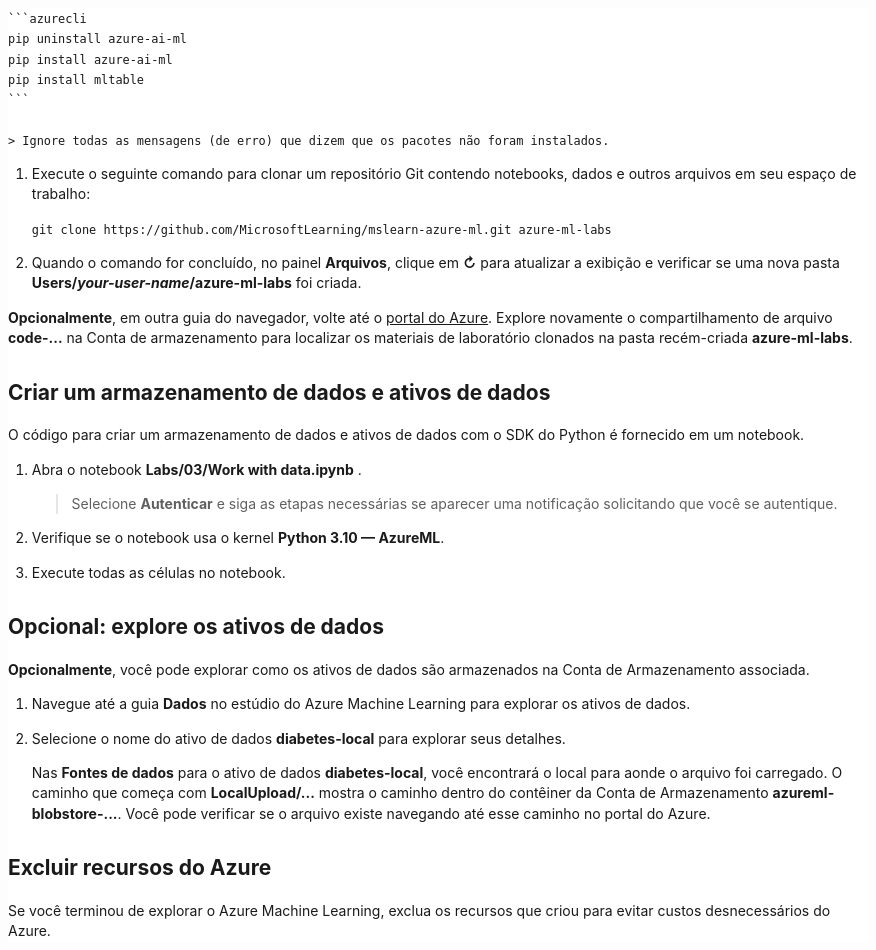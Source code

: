     ```azurecli
    pip uninstall azure-ai-ml
    pip install azure-ai-ml
    pip install mltable
    ```

    > Ignore todas as mensagens (de erro) que dizem que os pacotes não foram instalados.

1. Execute o seguinte comando para clonar um repositório Git contendo notebooks, dados e outros arquivos em seu espaço de trabalho:

    ```azurecli
    git clone https://github.com/MicrosoftLearning/mslearn-azure-ml.git azure-ml-labs
    ```

1. Quando o comando for concluído, no painel **Arquivos**, clique em **↻** para atualizar a exibição e verificar se uma nova pasta **Users/*your-user-name*/azure-ml-labs** foi criada.

**Opcionalmente**, em outra guia do navegador, volte até o [portal do Azure](https://portal.azure.com?azure-portal=true). Explore novamente o compartilhamento de arquivo **code-...** na Conta de armazenamento para localizar os materiais de laboratório clonados na pasta recém-criada **azure-ml-labs**.

## Criar um armazenamento de dados e ativos de dados

O código para criar um armazenamento de dados e ativos de dados com o SDK do Python é fornecido em um notebook.

1. Abra o notebook **Labs/03/Work with data.ipynb** .

    > Selecione **Autenticar** e siga as etapas necessárias se aparecer uma notificação solicitando que você se autentique.

1. Verifique se o notebook usa o kernel **Python 3.10 — AzureML**.
1. Execute todas as células no notebook.

## Opcional: explore os ativos de dados

**Opcionalmente**, você pode explorar como os ativos de dados são armazenados na Conta de Armazenamento associada.

1. Navegue até a guia **Dados** no estúdio do Azure Machine Learning para explorar os ativos de dados.
1. Selecione o nome do ativo de dados **diabetes-local** para explorar seus detalhes. 

    Nas **Fontes de dados** para o ativo de dados **diabetes-local**, você encontrará o local para aonde o arquivo foi carregado. O caminho que começa com **LocalUpload/...** mostra o caminho dentro do contêiner da Conta de Armazenamento **azureml-blobstore-...**. Você pode verificar se o arquivo existe navegando até esse caminho no portal do Azure.

## Excluir recursos do Azure

Se você terminou de explorar o Azure Machine Learning, exclua os recursos que criou para evitar custos desnecessários do Azure.

